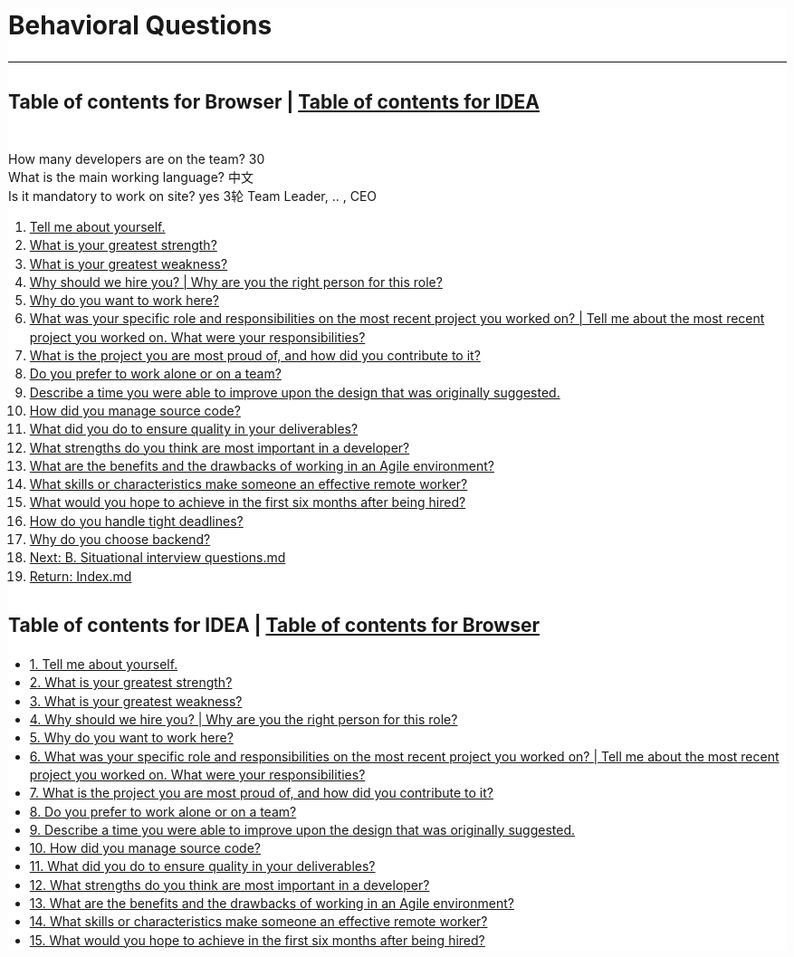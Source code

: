# Behavioral Questions
------------------
## Table of contents for Browser <a name="TOCB"/>| [Table of contents for IDEA ](#TOCA)

<br> How many developers are on the team? 30
<br> What is the main working language?  中文
<br> Is it mandatory to work on site? yes
3轮 Team Leader, .. , CEO

1. [Tell me about yourself.](#1)
2. [What is your greatest strength?](#2)
3. [What is your greatest weakness?](#3)
4. [Why should we hire you? | Why are you the right person for this role?](#4)
5. [Why do you want to work here?](#5)
6. [What was your specific role and responsibilities on the most recent project you worked on? | Tell me about the most recent project you worked on. What were your responsibilities?](#6)
7. [What is the project you are most proud of, and how did you contribute to it?](#7)
8. [Do you prefer to work alone or on a team?](#8)
9. [Describe a time you were able to improve upon the design that was originally suggested.](#9)
10. [How did you manage source code?](#10)
11. [What did you do to ensure quality in your deliverables?](#11)
12. [What strengths do you think are most important in a developer?](#12)
13. [What are the benefits and the drawbacks of working in an Agile environment?](#13)
14. [What skills or characteristics make someone an effective remote worker?](#14)
15. [What would you hope to achieve in the first six months after being hired?](#15)
16. [How do you handle tight deadlines?](#16)
17. [Why do you choose backend?](#17)
18. [Next: B. Situational interview questions.md](#next)
19. [Return: Index.md](#return)



## Table of contents for IDEA | [Table of contents for Browser](#TOCB) <a name="TOCA"/>

* [1. Tell me about yourself.](#1-tell-me-about-yourself-a-name1)
* [2. What is your greatest strength? ](#2-what-is-your-greatest-strength-a-name2)
* [3. What is your greatest weakness? ](#3-what-is-your-greatest-weakness-a-name3)
* [4. Why should we hire you? | Why are you the right person for this role? ](#4-why-should-we-hire-you--why-are-you-the-right-person-for-this-role-a-name4)
* [5. Why do you want to work here?](#5-why-do-you-want-to-work-here-a-namewhydoyou)
* [6. What was your specific role and responsibilities on the most recent project you worked on? | Tell me about the most recent project you worked on. What were your responsibilities? ](#6-what-was-your-specific-role-and-responsibilities-on-the-most-recent-project-you-worked-on-a-name6)
* [7. What is the project you are most proud of, and how did you contribute to it?](#7-what-is-the-project-you-are-most-proud-of-and-how-did-you-contribute-to-it-a-name7)
* [8. Do you prefer to work alone or on a team?](#8-do-you-prefer-to-work-alone-or-on-a-team-a-name8)
* [9. Describe a time you were able to improve upon the design that was originally suggested. ](#9-describe-a-time-you-were-able-to-improve-upon-the-design-that-was-originally-suggested-a-name9)
* [10. How did you manage source code? <a name="10"/>](#10-how-did-you-manage-source-code-a-name10)
* [11. What did you do to ensure quality in your deliverables? <a name="11"/>](#11-what-did-you-do-to-ensure-quality-in-your-deliverables-a-name11)
* [12. What strengths do you think are most important in a developer? <a name="12"/>](#12-what-strengths-do-you-think-are-most-important-in-a-developer-a-name12)
* [13. What are the benefits and the drawbacks of working in an Agile environment?](#13-what-are-the-benefits-and-the-drawbacks-of-working-in-an-agile-environment)
* [14. What skills or characteristics make someone an effective remote worker?](#14-what-skills-or-characteristics-make-someone-an-effective-remote-worker)
* [15. What would you hope to achieve in the first six months after being hired?](#15-what-would-you-hope-to-achieve-in-the-first-six-months-after-being-hired)
